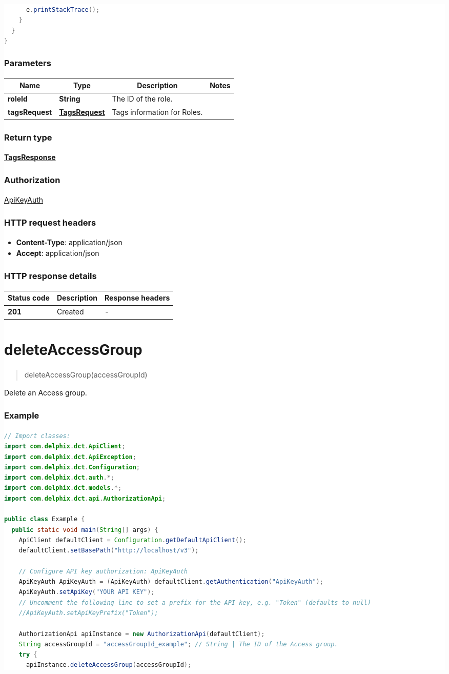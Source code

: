 ```java
      e.printStackTrace();
    }
  }
}
```

### Parameters

Name | Type | Description  | Notes
------------- | ------------- | ------------- | -------------
 **roleId** | **String**| The ID of the role. |
 **tagsRequest** | [**TagsRequest**](TagsRequest.md)| Tags information for Roles. |

### Return type

[**TagsResponse**](TagsResponse.md)

### Authorization

[ApiKeyAuth](../README.md#ApiKeyAuth)

### HTTP request headers

 - **Content-Type**: application/json
 - **Accept**: application/json

### HTTP response details
| Status code | Description | Response headers |
|-------------|-------------|------------------|
**201** | Created |  -  |

<a name="deleteAccessGroup"></a>
# **deleteAccessGroup**
> deleteAccessGroup(accessGroupId)

Delete an Access group.

### Example
```java
// Import classes:
import com.delphix.dct.ApiClient;
import com.delphix.dct.ApiException;
import com.delphix.dct.Configuration;
import com.delphix.dct.auth.*;
import com.delphix.dct.models.*;
import com.delphix.dct.api.AuthorizationApi;

public class Example {
  public static void main(String[] args) {
    ApiClient defaultClient = Configuration.getDefaultApiClient();
    defaultClient.setBasePath("http://localhost/v3");
    
    // Configure API key authorization: ApiKeyAuth
    ApiKeyAuth ApiKeyAuth = (ApiKeyAuth) defaultClient.getAuthentication("ApiKeyAuth");
    ApiKeyAuth.setApiKey("YOUR API KEY");
    // Uncomment the following line to set a prefix for the API key, e.g. "Token" (defaults to null)
    //ApiKeyAuth.setApiKeyPrefix("Token");

    AuthorizationApi apiInstance = new AuthorizationApi(defaultClient);
    String accessGroupId = "accessGroupId_example"; // String | The ID of the Access group.
    try {
      apiInstance.deleteAccessGroup(accessGroupId);
```